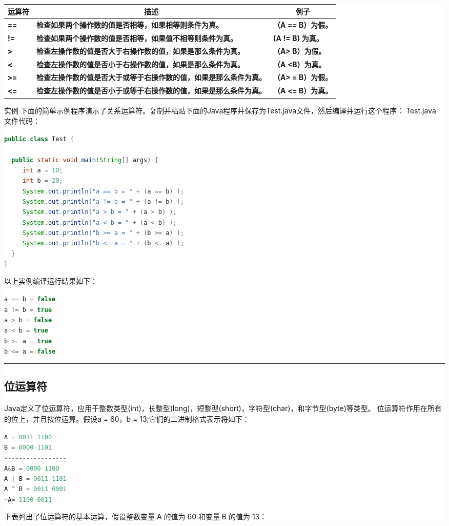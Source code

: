 | **运算符** | **描述**                                                     | **例子**             |
| ---------- | ------------------------------------------------------------ | -------------------- |
| **==**     | **检查如果两个操作数的值是否相等，如果相等则条件为真。**     | **（A == B）为假。** |
| **!=**     | **检查如果两个操作数的值是否相等，如果值不相等则条件为真。** | **(A != B) 为真。**  |
| **>**      | **检查左操作数的值是否大于右操作数的值，如果是那么条件为真。** | **（A> B）为假。**   |
| **<**      | **检查左操作数的值是否小于右操作数的值，如果是那么条件为真。** | **（A <B）为真。**   |
| **>=**     | **检查左操作数的值是否大于或等于右操作数的值，如果是那么条件为真。** | **（A> = B）为假。** |
| **<=**     | **检查左操作数的值是否小于或等于右操作数的值，如果是那么条件为真。** | **（A <= B）为真。** |

实例
下面的简单示例程序演示了关系运算符。复制并粘贴下面的Java程序并保存为Test.java文件，然后编译并运行这个程序：
Test.java 文件代码：

```java
public class Test {
 
  public static void main(String[] args) {
     int a = 10;
     int b = 20;
     System.out.println("a == b = " + (a == b) );
     System.out.println("a != b = " + (a != b) );
     System.out.println("a > b = " + (a > b) );
     System.out.println("a < b = " + (a < b) );
     System.out.println("b >= a = " + (b >= a) );
     System.out.println("b <= a = " + (b <= a) );
  }
}
```
以上实例编译运行结果如下：
```java
a == b = false
a != b = true
a > b = false
a < b = true
b >= a = true
b <= a = false
```

--------------------------------------------------------------------------------
## 位运算符

Java定义了位运算符，应用于整数类型(int)，长整型(long)，短整型(short)，字符型(char)，和字节型(byte)等类型。
位运算符作用在所有的位上，并且按位运算。假设a = 60，b = 13;它们的二进制格式表示将如下：

```java
A = 0011 1100
B = 0000 1101
-----------------
A&B = 0000 1100
A | B = 0011 1101
A ^ B = 0011 0001
~A= 1100 0011
```
下表列出了位运算符的基本运算，假设整数变量 A 的值为 60 和变量 B 的值为 13：
